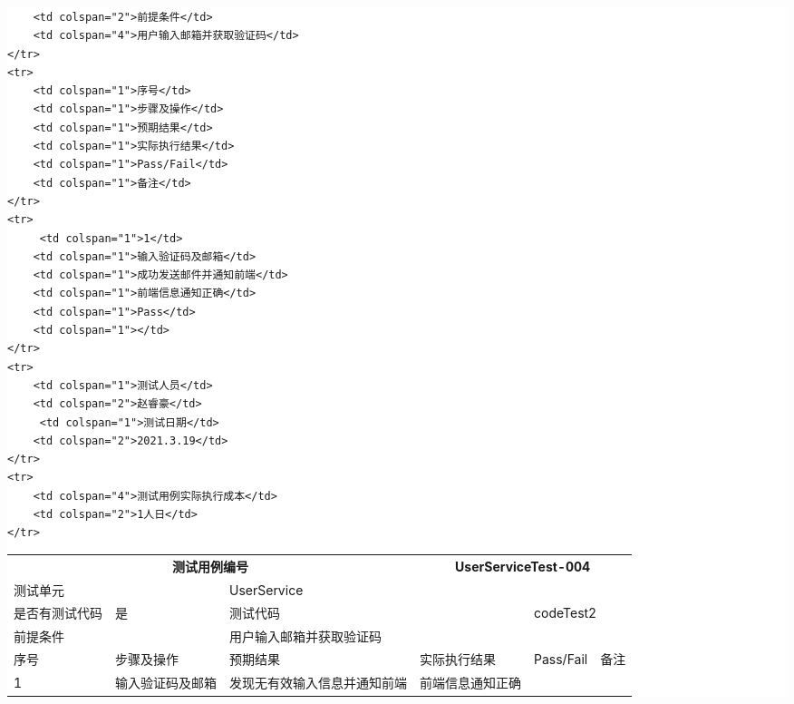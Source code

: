 	    <td colspan="2">前提条件</td>
	    <td colspan="4">用户输入邮箱并获取验证码</td>
	</tr>
	<tr>
	    <td colspan="1">序号</td>
	    <td colspan="1">步骤及操作</td>
        <td colspan="1">预期结果</td>
        <td colspan="1">实际执行结果</td>
        <td colspan="1">Pass/Fail</td>
        <td colspan="1">备注</td>
	</tr>
	<tr>
         <td colspan="1">1</td>
	    <td colspan="1">输入验证码及邮箱</td>
        <td colspan="1">成功发送邮件并通知前端</td>
        <td colspan="1">前端信息通知正确</td>
        <td colspan="1">Pass</td>
        <td colspan="1"></td>
	</tr>
	<tr>
	    <td colspan="1">测试人员</td>
	    <td colspan="2">赵睿豪</td>
         <td colspan="1">测试日期</td>
	    <td colspan="2">2021.3.19</td>
	</tr>
	<tr>
	    <td colspan="4">测试用例实际执行成本</td>
	    <td colspan="2">1人日</td>
	</tr>
</table>



<table>
	<tr>
	    <th colspan="3">测试用例编号</th>
	    <th colspan="3">UserServiceTest-004</th>
	</tr >
	<tr >
	    <td colspan="2">测试单元</td>
        <td colspan="4">UserService</td>
	</tr>
	<tr>
	    <td colspan="1">是否有测试代码</td>
	    <td colspan="1">是</td>
        <td colspan="2">测试代码</td>
        <td colspan="2">codeTest2</td>
	</tr>
	<tr>
	    <td colspan="2">前提条件</td>
	    <td colspan="4">用户输入邮箱并获取验证码</td>
	</tr>
	<tr>
	    <td colspan="1">序号</td>
	    <td colspan="1">步骤及操作</td>
        <td colspan="1">预期结果</td>
        <td colspan="1">实际执行结果</td>
        <td colspan="1">Pass/Fail</td>
        <td colspan="1">备注</td>
	</tr>
	<tr>
        <td colspan="1">1</td>
	    <td colspan="1">输入验证码及邮箱</td>
        <td colspan="1">发现无有效输入信息并通知前端</td>
        <td colspan="1">前端信息通知正确</td>